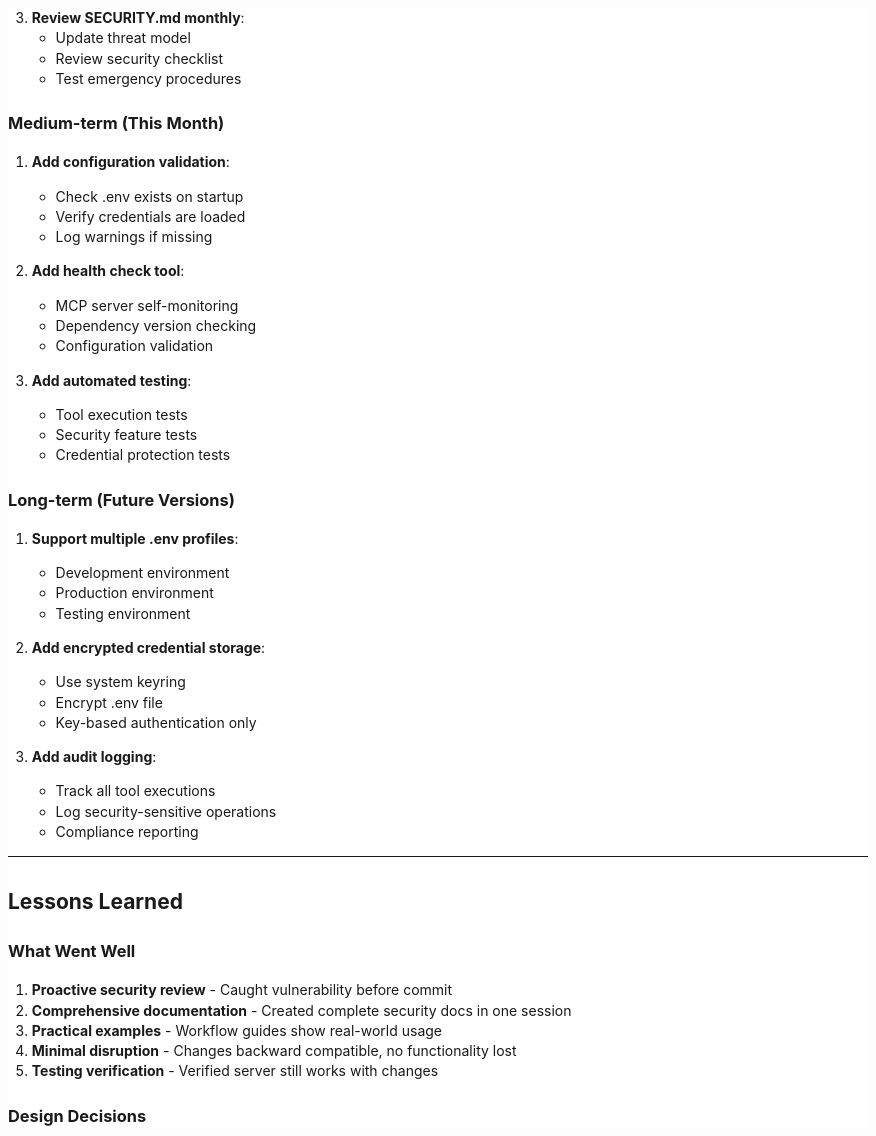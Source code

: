 3. **Review SECURITY.md monthly**:
   - Update threat model
   - Review security checklist
   - Test emergency procedures

### Medium-term (This Month)

1. **Add configuration validation**:
   - Check .env exists on startup
   - Verify credentials are loaded
   - Log warnings if missing

2. **Add health check tool**:
   - MCP server self-monitoring
   - Dependency version checking
   - Configuration validation

3. **Add automated testing**:
   - Tool execution tests
   - Security feature tests
   - Credential protection tests

### Long-term (Future Versions)

1. **Support multiple .env profiles**:
   - Development environment
   - Production environment
   - Testing environment

2. **Add encrypted credential storage**:
   - Use system keyring
   - Encrypt .env file
   - Key-based authentication only

3. **Add audit logging**:
   - Track all tool executions
   - Log security-sensitive operations
   - Compliance reporting

---

## Lessons Learned

### What Went Well

1. **Proactive security review** - Caught vulnerability before commit
2. **Comprehensive documentation** - Created complete security docs in one session
3. **Practical examples** - Workflow guides show real-world usage
4. **Minimal disruption** - Changes backward compatible, no functionality lost
5. **Testing verification** - Verified server still works with changes

### Design Decisions
